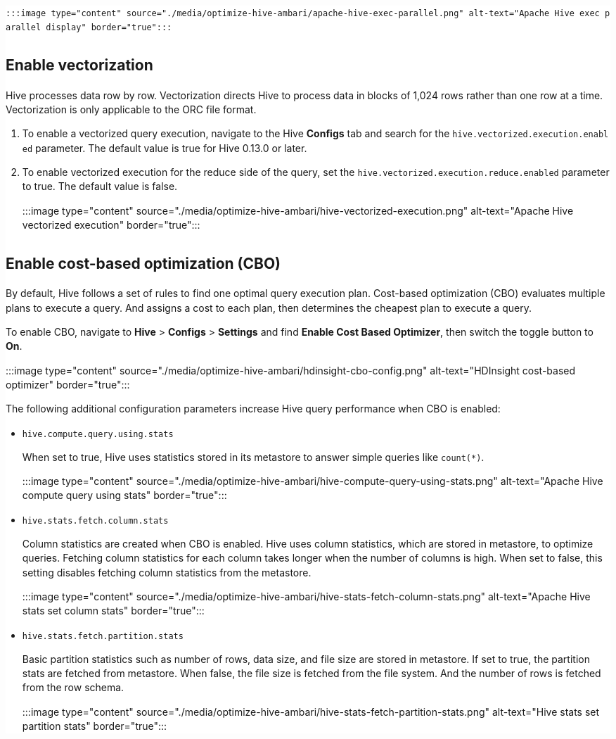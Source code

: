     :::image type="content" source="./media/optimize-hive-ambari/apache-hive-exec-parallel.png" alt-text="Apache Hive exec parallel display" border="true":::

## Enable vectorization

Hive processes data row by row. Vectorization directs Hive to process data in blocks of 1,024 rows rather than one row at a time. Vectorization is only applicable to the ORC file format.

1. To enable a vectorized query execution, navigate to the Hive **Configs** tab and search for the `hive.vectorized.execution.enabled` parameter. The default value is true for Hive 0.13.0 or later.

1. To enable vectorized execution for the reduce side of the query, set the `hive.vectorized.execution.reduce.enabled` parameter to true. The default value is false.

    :::image type="content" source="./media/optimize-hive-ambari/hive-vectorized-execution.png" alt-text="Apache Hive vectorized execution" border="true":::

## Enable cost-based optimization (CBO)

By default, Hive follows a set of rules to find one optimal query execution plan. Cost-based optimization (CBO) evaluates multiple plans to execute a query. And assigns a cost to each plan, then determines the cheapest plan to execute a query.

To enable CBO, navigate to **Hive** > **Configs** > **Settings** and find **Enable Cost Based Optimizer**, then switch the toggle button to **On**.

:::image type="content" source="./media/optimize-hive-ambari/hdinsight-cbo-config.png" alt-text="HDInsight cost-based optimizer" border="true":::

The following additional configuration parameters increase Hive query performance when CBO is enabled:

* `hive.compute.query.using.stats`

    When set to true, Hive uses statistics stored in its metastore to answer simple queries like `count(*)`.

    :::image type="content" source="./media/optimize-hive-ambari/hive-compute-query-using-stats.png" alt-text="Apache Hive compute query using stats" border="true":::

* `hive.stats.fetch.column.stats`

    Column statistics are created when CBO is enabled. Hive uses column statistics, which are stored in metastore, to optimize queries. Fetching column statistics for each column takes longer when the number of columns is high. When set to false, this setting disables fetching column statistics from the metastore.

    :::image type="content" source="./media/optimize-hive-ambari/hive-stats-fetch-column-stats.png" alt-text="Apache Hive stats set column stats" border="true":::

* `hive.stats.fetch.partition.stats`

    Basic partition statistics such as number of rows, data size, and file size are stored in metastore. If set to true, the partition stats are fetched from metastore. When false, the file size is fetched from the file system. And the number of rows is fetched from the row schema.

    :::image type="content" source="./media/optimize-hive-ambari/hive-stats-fetch-partition-stats.png" alt-text="Hive stats set partition stats" border="true":::
